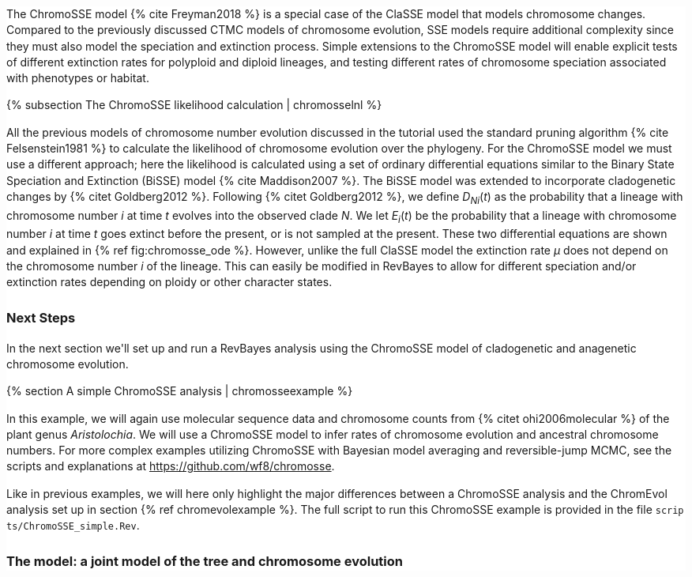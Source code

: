 The ChromoSSE model {% cite Freyman2018 %} is a special case of the
ClaSSE model that models chromosome changes. Compared to the previously
discussed CTMC models of chromosome evolution, SSE models require
additional complexity since they must also model the speciation and
extinction process. Simple extensions to the ChromoSSE model will enable
explicit tests of different extinction rates for polyploid and diploid
lineages, and testing different rates of chromosome speciation
associated with phenotypes or habitat.


{% subsection The ChromoSSE likelihood calculation | chromosselnl %}

All the previous models of chromosome number evolution discussed in the
tutorial used the standard pruning algorithm {% cite Felsenstein1981 %} to
calculate the likelihood of chromosome evolution over the phylogeny. For
the ChromoSSE model we must use a different approach; here the
likelihood is calculated using a set of ordinary differential equations
similar to the Binary State Speciation and Extinction (BiSSE) model
{% cite Maddison2007 %}. The BiSSE model was extended to incorporate
cladogenetic changes by {% citet Goldberg2012 %}. Following
{% citet Goldberg2012 %}, we define $D_{Ni}(t)$ as the probability that a
lineage with chromosome number $i$ at time $t$ evolves into the observed
clade $N$. We let $E_i(t)$ be the probability that a lineage with
chromosome number $i$ at time $t$ goes extinct before the present, or is
not sampled at the present. These two differential equations are shown
and explained in {% ref fig:chromosse_ode %}. However, unlike the full
ClaSSE model the extinction rate $\mu$ does not depend on the chromosome
number $i$ of the lineage. This can easily be modified in RevBayes to
allow for different speciation and/or extinction rates depending on
ploidy or other character states.


### Next Steps

In the next section we'll set up and run a RevBayes analysis using the
ChromoSSE model of cladogenetic and anagenetic chromosome evolution.


{% section A simple ChromoSSE analysis | chromosseexample %}

In this example, we will again use molecular sequence data and
chromosome counts from {% citet ohi2006molecular %} of the plant genus
*Aristolochia*. We will use a ChromoSSE model to infer rates of
chromosome evolution and ancestral chromosome numbers. For more complex
examples utilizing ChromoSSE with Bayesian model averaging and
reversible-jump MCMC, see the scripts and explanations at
<https://github.com/wf8/chromosse>.

Like in previous examples, we will here only highlight the major
differences between a ChromoSSE analysis and the ChromEvol analysis set
up in section {% ref chromevolexample %}. The full script to run
this ChromoSSE example is provided in the file
`scripts/ChromoSSE_simple.Rev`.


### The model: a joint model of the tree and chromosome evolution
